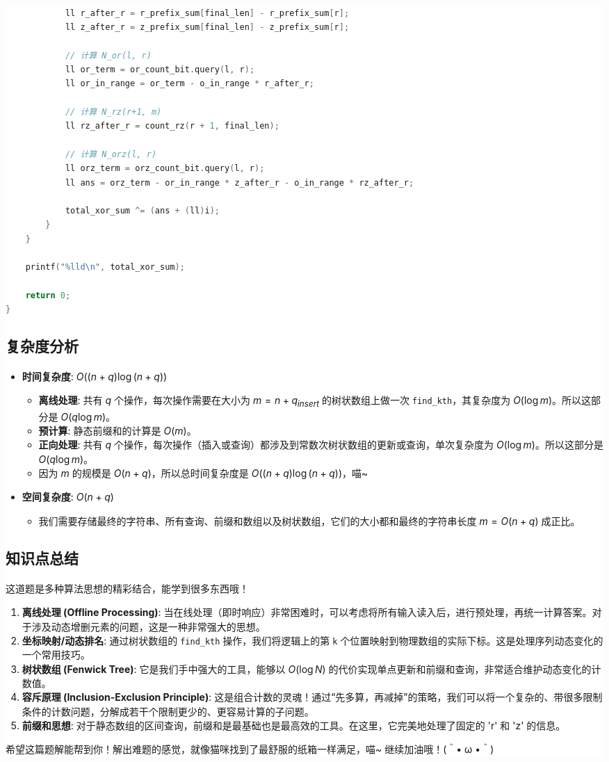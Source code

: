 ```cpp
            ll r_after_r = r_prefix_sum[final_len] - r_prefix_sum[r];
            ll z_after_r = z_prefix_sum[final_len] - z_prefix_sum[r];
            
            // 计算 N_or(l, r)
            ll or_term = or_count_bit.query(l, r);
            ll or_in_range = or_term - o_in_range * r_after_r;

            // 计算 N_rz(r+1, m)
            ll rz_after_r = count_rz(r + 1, final_len);

            // 计算 N_orz(l, r)
            ll orz_term = orz_count_bit.query(l, r);
            ll ans = orz_term - or_in_range * z_after_r - o_in_range * rz_after_r;
            
            total_xor_sum ^= (ans + (ll)i);
        }
    }

    printf("%lld\n", total_xor_sum);

    return 0;
}
```

## 复杂度分析

-   **时间复杂度**: $O((n+q) \log (n+q))$
    -   **离线处理**: 共有 $q$ 个操作，每次操作需要在大小为 $m=n+q_{insert}$ 的树状数组上做一次 `find_kth`，其复杂度为 $O(\log m)$。所以这部分是 $O(q \log m)$。
    -   **预计算**: 静态前缀和的计算是 $O(m)$。
    -   **正向处理**: 共有 $q$ 个操作，每次操作（插入或查询）都涉及到常数次树状数组的更新或查询，单次复杂度为 $O(\log m)$。所以这部分是 $O(q \log m)$。
    -   因为 $m$ 的规模是 $O(n+q)$，所以总时间复杂度是 $O((n+q) \log (n+q))$，喵~

-   **空间复杂度**: $O(n+q)$
    -   我们需要存储最终的字符串、所有查询、前缀和数组以及树状数组，它们的大小都和最终的字符串长度 $m = O(n+q)$ 成正比。

## 知识点总结

这道题是多种算法思想的精彩结合，能学到很多东西哦！

1.  **离线处理 (Offline Processing)**: 当在线处理（即时响应）非常困难时，可以考虑将所有输入读入后，进行预处理，再统一计算答案。对于涉及动态增删元素的问题，这是一种非常强大的思想。
2.  **坐标映射/动态排名**: 通过树状数组的 `find_kth` 操作，我们将逻辑上的第 `k` 个位置映射到物理数组的实际下标。这是处理序列动态变化的一个常用技巧。
3.  **树状数组 (Fenwick Tree)**: 它是我们手中强大的工具，能够以 $O(\log N)$ 的代价实现单点更新和前缀和查询，非常适合维护动态变化的计数值。
4.  **容斥原理 (Inclusion-Exclusion Principle)**: 这是组合计数的灵魂！通过“先多算，再减掉”的策略，我们可以将一个复杂的、带很多限制条件的计数问题，分解成若干个限制更少的、更容易计算的子问题。
5.  **前缀和思想**: 对于静态数组的区间查询，前缀和是最基础也是最高效的工具。在这里，它完美地处理了固定的 'r' 和 'z' 的信息。

希望这篇题解能帮到你！解出难题的感觉，就像猫咪找到了最舒服的纸箱一样满足，喵~  继续加油哦！(＾• ω •＾)